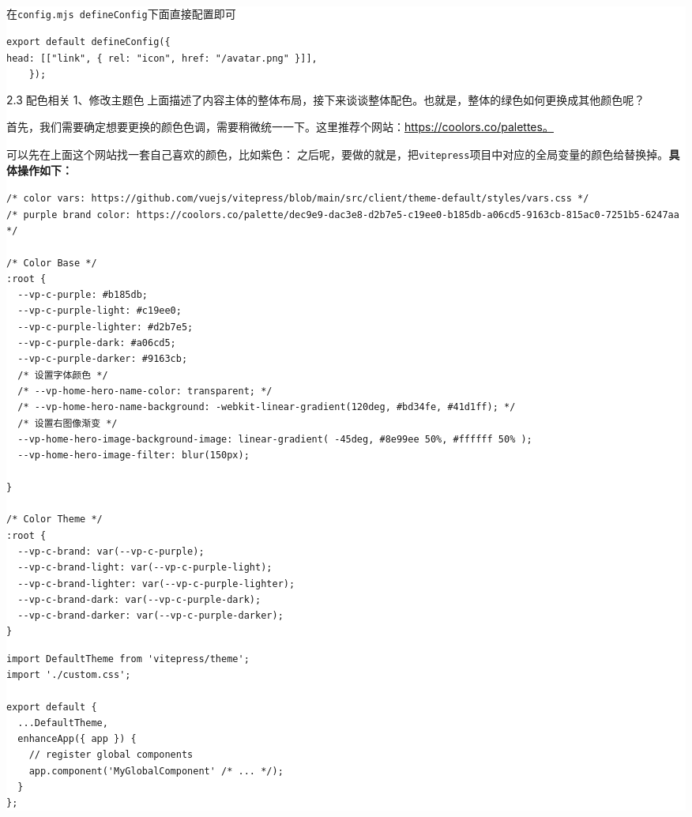 在`config.mjs defineConfig`下面直接配置即可

```
export default defineConfig({ 
head: [["link", { rel: "icon", href: "/avatar.png" }]],
    });
```

2.3 配色相关
1、修改主题色
上面描述了内容主体的整体布局，接下来谈谈整体配色。也就是，整体的绿色如何更换成其他颜色呢？

首先，我们需要确定想要更换的颜色色调，需要稍微统一一下。这里推荐个网站：https://coolors.co/palettes。

可以先在上面这个网站找一套自己喜欢的颜色，比如紫色：
之后呢，要做的就是，把`vitepress`项目中对应的全局变量的颜色给替换掉。**具体操作如下：**

    /* color vars: https://github.com/vuejs/vitepress/blob/main/src/client/theme-default/styles/vars.css */
    /* purple brand color: https://coolors.co/palette/dec9e9-dac3e8-d2b7e5-c19ee0-b185db-a06cd5-9163cb-815ac0-7251b5-6247aa */
    
    /* Color Base */
    :root {
      --vp-c-purple: #b185db;
      --vp-c-purple-light: #c19ee0;
      --vp-c-purple-lighter: #d2b7e5;
      --vp-c-purple-dark: #a06cd5;
      --vp-c-purple-darker: #9163cb;
      /* 设置字体颜色 */
      /* --vp-home-hero-name-color: transparent; */
      /* --vp-home-hero-name-background: -webkit-linear-gradient(120deg, #bd34fe, #41d1ff); */
      /* 设置右图像渐变 */
      --vp-home-hero-image-background-image: linear-gradient( -45deg, #8e99ee 50%, #ffffff 50% );
      --vp-home-hero-image-filter: blur(150px);
    
    }
    
    /* Color Theme */
    :root {
      --vp-c-brand: var(--vp-c-purple);
      --vp-c-brand-light: var(--vp-c-purple-light);
      --vp-c-brand-lighter: var(--vp-c-purple-lighter);
      --vp-c-brand-dark: var(--vp-c-purple-dark);
      --vp-c-brand-darker: var(--vp-c-purple-darker);
    }
    
    

```
import DefaultTheme from 'vitepress/theme';
import './custom.css';

export default {
  ...DefaultTheme,
  enhanceApp({ app }) {
    // register global components
    app.component('MyGlobalComponent' /* ... */);
  }
};

```
